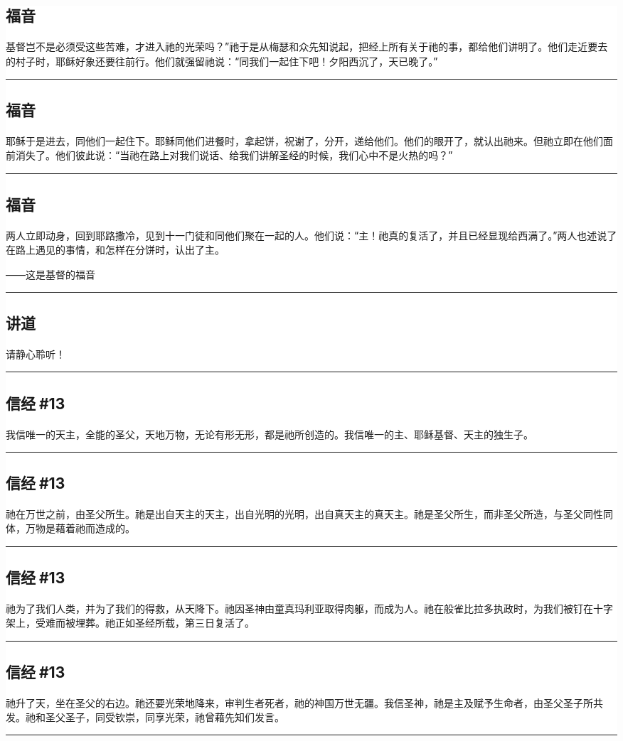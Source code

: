 
## 福音

基督岂不是必须受这些苦难，才进入祂的光荣吗？”祂于是从梅瑟和众先知说起，把经上所有关于祂的事，都给他们讲明了。他们走近要去的村子时，耶稣好象还要往前行。他们就强留祂说：“同我们一起住下吧！夕阳西沉了，天已晚了。”

---

## 福音

耶稣于是进去，同他们一起住下。耶稣同他们进餐时，拿起饼，祝谢了，分开，递给他们。他们的眼开了，就认出祂来。但祂立即在他们面前消失了。他们彼此说：“当祂在路上对我们说话、给我们讲解圣经的时候，我们心中不是火热的吗？”

---

## 福音

两人立即动身，回到耶路撒冷，见到十一门徒和同他们聚在一起的人。他们说：“主！祂真的复活了，并且已经显现给西满了。”两人也述说了在路上遇见的事情，和怎样在分饼时，认出了主。

——这是基督的福音


---

## 讲道


请静心聆听！


---

## 信经 #13

我信唯一的天主，全能的圣父，天地万物，无论有形无形，都是祂所创造的。我信唯一的主、耶稣基督、天主的独生子。

---

## 信经 #13

祂在万世之前，由圣父所生。祂是出自天主的天主，出自光明的光明，出自真天主的真天主。祂是圣父所生，而非圣父所造，与圣父同性同体，万物是藉着祂而造成的。

---

## 信经 #13

祂为了我们人类，并为了我们的得救，从天降下。祂因圣神由童真玛利亚取得肉躯，而成为人。祂在般雀比拉多执政时，为我们被钉在十字架上，受难而被埋葬。祂正如圣经所载，第三日复活了。

---

## 信经 #13

祂升了天，坐在圣父的右边。祂还要光荣地降来，审判生者死者，祂的神国万世无疆。我信圣神，祂是主及赋予生命者，由圣父圣子所共发。祂和圣父圣子，同受钦崇，同享光荣，祂曾藉先知们发言。

---